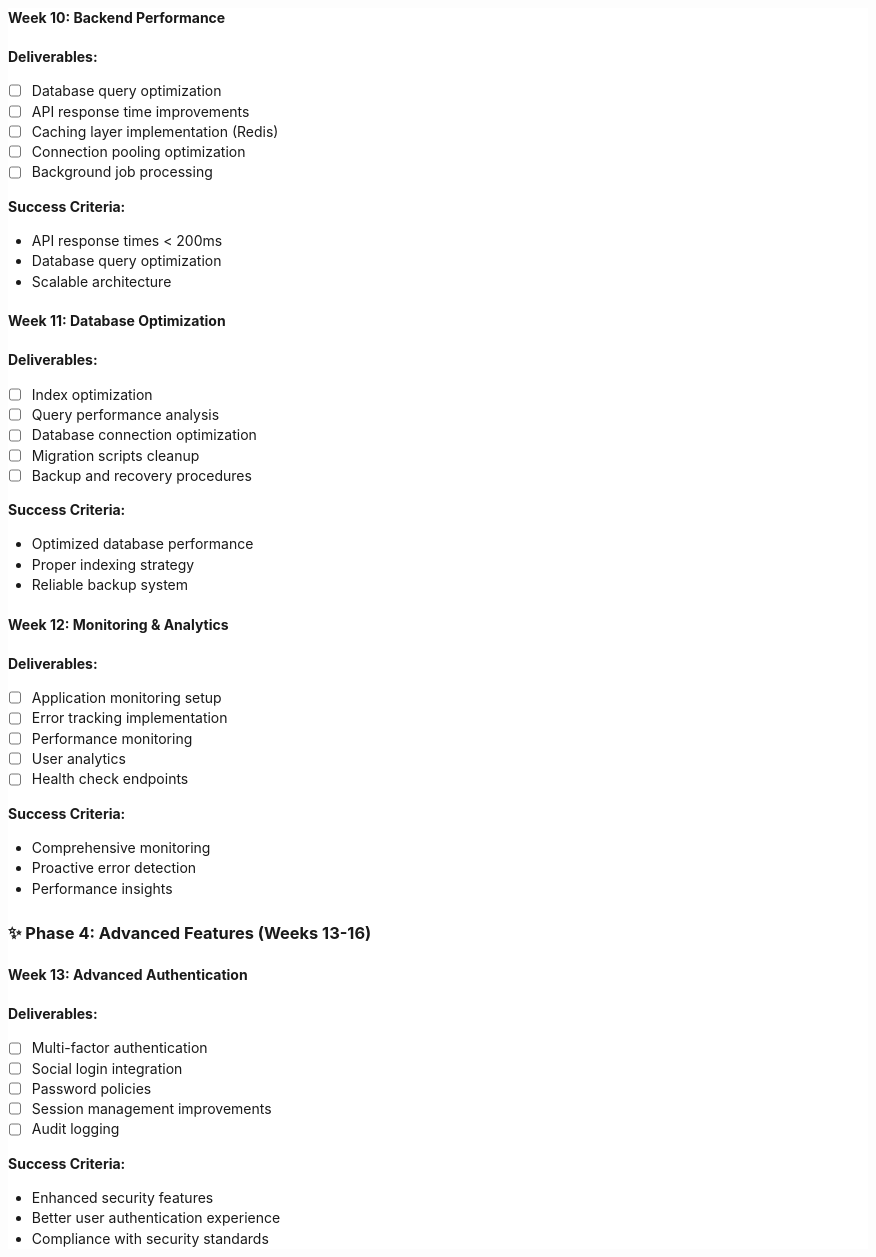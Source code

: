 #### Week 10: Backend Performance
**Deliverables:**
- [ ] Database query optimization
- [ ] API response time improvements
- [ ] Caching layer implementation (Redis)
- [ ] Connection pooling optimization
- [ ] Background job processing

**Success Criteria:**
- API response times < 200ms
- Database query optimization
- Scalable architecture

#### Week 11: Database Optimization
**Deliverables:**
- [ ] Index optimization
- [ ] Query performance analysis
- [ ] Database connection optimization
- [ ] Migration scripts cleanup
- [ ] Backup and recovery procedures

**Success Criteria:**
- Optimized database performance
- Proper indexing strategy
- Reliable backup system

#### Week 12: Monitoring & Analytics
**Deliverables:**
- [ ] Application monitoring setup
- [ ] Error tracking implementation
- [ ] Performance monitoring
- [ ] User analytics
- [ ] Health check endpoints

**Success Criteria:**
- Comprehensive monitoring
- Proactive error detection
- Performance insights

### ✨ Phase 4: Advanced Features (Weeks 13-16)

#### Week 13: Advanced Authentication
**Deliverables:**
- [ ] Multi-factor authentication
- [ ] Social login integration
- [ ] Password policies
- [ ] Session management improvements
- [ ] Audit logging

**Success Criteria:**
- Enhanced security features
- Better user authentication experience
- Compliance with security standards
